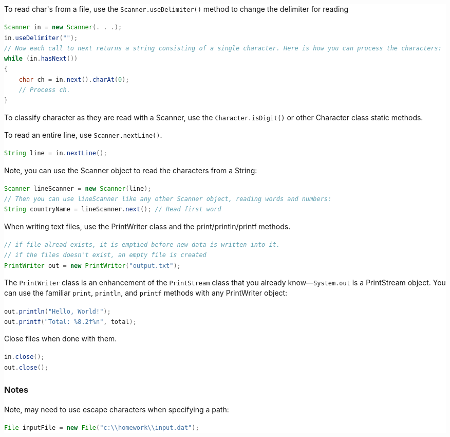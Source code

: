 To read char's from a file, use the ```Scanner.useDelimiter()``` method to change the delimiter for reading
```java
Scanner in = new Scanner(. . .);
in.useDelimiter(""); 
// Now each call to next returns a string consisting of a single character. Here is how you can process the characters:
while (in.hasNext())
{
    char ch = in.next().charAt(0);
    // Process ch.
}
```

To classify character as they are read with a Scanner, use the ```Character.isDigit()``` or other Character class static methods.

To read an entire line, use ```Scanner.nextLine()```.
```java
String line = in.nextLine();
```

Note, you can use the Scanner object to read the characters from a String:
```java
Scanner lineScanner = new Scanner(line);
// Then you can use lineScanner like any other Scanner object, reading words and numbers:
String countryName = lineScanner.next(); // Read first word
```

When writing text files, use the PrintWriter class and the print/println/printf methods.
```java
// if file alread exists, it is emptied before new data is written into it.
// if the files doesn't exist, an empty file is created
PrintWriter out = new PrintWriter("output.txt"); 
```

The ```PrintWriter``` class is an enhancement of the ```PrintStream``` class that you already know—```System.out``` is a PrintStream object. You can use the familiar ```print```, ```println```, and ```printf``` methods with any PrintWriter object:
```java
out.println("Hello, World!");
out.printf("Total: %8.2f%n", total);
```

Close files when done with them.
```java
in.close();
out.close();
```

### Notes

Note, may need to use escape characters when specifying a path:
```java
File inputFile = new File("c:\\homework\\input.dat");
```

